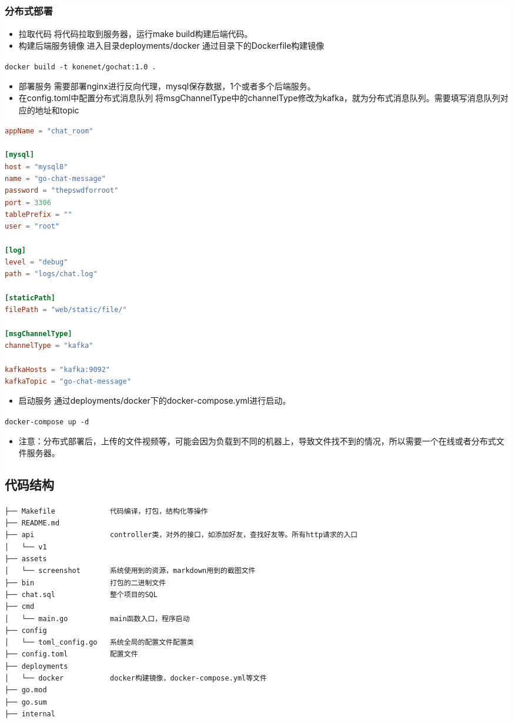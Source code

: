 ### 分布式部署
* 拉取代码
将代码拉取到服务器，运行make build构建后端代码。
* 构建后端服务镜像
进入目录deployments/docker
通过目录下的Dockerfile构建镜像
```
docker build -t konenet/gochat:1.0 .
```
* 部署服务
需要部署nginx进行反向代理，mysql保存数据，1个或者多个后端服务。
* 在config.toml中配置分布式消息队列
将msgChannelType中的channelType修改为kafka，就为分布式消息队列。需要填写消息队列对应的地址和topic
```toml
appName = "chat_room"

[mysql]
host = "mysql8"
name = "go-chat-message"
password = "thepswdforroot"
port = 3306
tablePrefix = ""
user = "root"

[log]
level = "debug"
path = "logs/chat.log"

[staticPath]
filePath = "web/static/file/"

[msgChannelType]
channelType = "kafka"

kafkaHosts = "kafka:9092"
kafkaTopic = "go-chat-message"
```
* 启动服务
通过deployments/docker下的docker-compose.yml进行启动。
```
docker-compose up -d
```
* 注意：分布式部署后，上传的文件视频等，可能会因为负载到不同的机器上，导致文件找不到的情况，所以需要一个在线或者分布式文件服务器。

## 代码结构
```
├── Makefile             代码编译，打包，结构化等操作
├── README.md
├── api                  controller类，对外的接口，如添加好友，查找好友等。所有http请求的入口
│   └── v1
├── assets
│   └── screenshot       系统使用到的资源，markdown用到的截图文件
├── bin                  打包的二进制文件
├── chat.sql             整个项目的SQL
├── cmd
│   └── main.go          main函数入口，程序启动
├── config
│   └── toml_config.go   系统全局的配置文件配置类
├── config.toml          配置文件
├── deployments
│   └── docker           docker构建镜像，docker-compose.yml等文件
├── go.mod
├── go.sum
├── internal
```